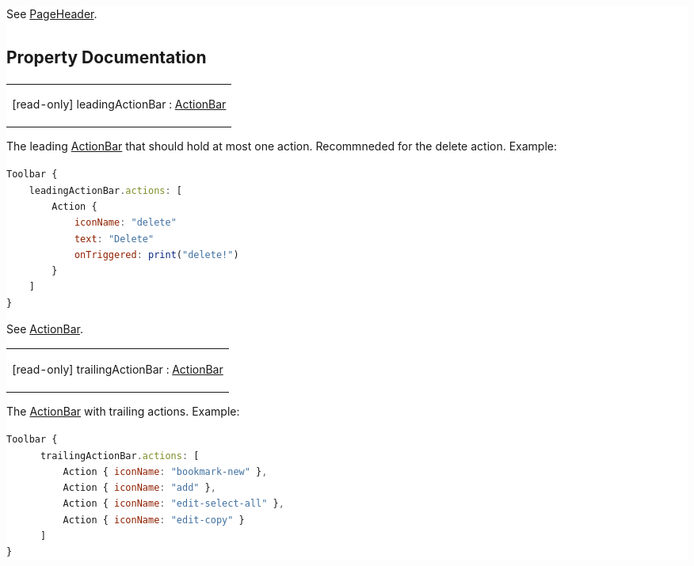 See [PageHeader](../Ubuntu.Components.PageHeader/index.html).

Property Documentation
----------------------

<table>
<colgroup>
<col width="100%" />
</colgroup>
<tbody>
<tr class="odd">
<td><p><span id="leadingActionBar-prop"></span><span class="qmlreadonly">[read-only] </span><span class="name">leadingActionBar</span> : <span class="type"><a href="../Ubuntu.Components.ActionBar/index.html">ActionBar</a></span></p></td>
</tr>
</tbody>
</table>

The leading [ActionBar](../Ubuntu.Components.ActionBar/index.html) that should hold at most one action. Recommneded for the delete action. Example:

``` qml
Toolbar {
    leadingActionBar.actions: [
        Action {
            iconName: "delete"
            text: "Delete"
            onTriggered: print("delete!")
        }
    ]
}
```

See [ActionBar](../Ubuntu.Components.ActionBar/index.html).

<table>
<colgroup>
<col width="100%" />
</colgroup>
<tbody>
<tr class="odd">
<td><p><span id="trailingActionBar-prop"></span><span class="qmlreadonly">[read-only] </span><span class="name">trailingActionBar</span> : <span class="type"><a href="../Ubuntu.Components.ActionBar/index.html">ActionBar</a></span></p></td>
</tr>
</tbody>
</table>

The [ActionBar](../Ubuntu.Components.ActionBar/index.html) with trailing actions. Example:

``` qml
Toolbar {
      trailingActionBar.actions: [
          Action { iconName: "bookmark-new" },
          Action { iconName: "add" },
          Action { iconName: "edit-select-all" },
          Action { iconName: "edit-copy" }
      ]
}
```
